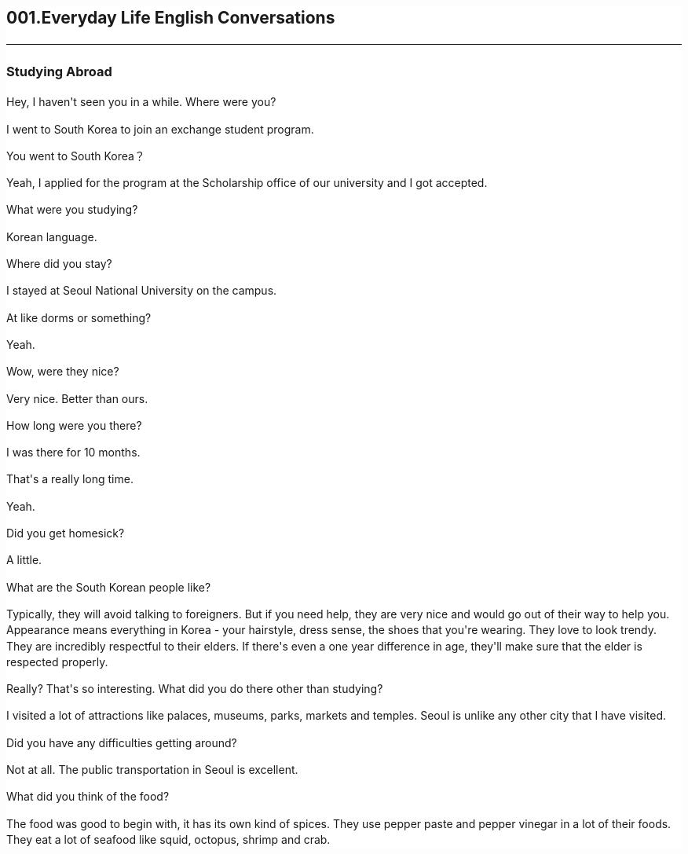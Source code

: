 ## 001.Everyday Life English Conversations

------

### Studying Abroad

Hey, I haven't seen you in a while. Where were you?

I went to South Korea to join an exchange student program.

You went to South Korea？

Yeah, I applied for the program at the Scholarship office of our university and I got accepted.

What were you studying?

Korean language.

Where did you stay?

I stayed at Seoul National University on the campus.

At like dorms or something?

Yeah.

Wow, were they nice?

Very nice. Better than ours.

How long were you there?

I was there for 10 months.

That's a really long time.

Yeah.

Did you get homesick?

A little.

What are the South Korean people like?

Typically, they will avoid talking to foreigners. But if you need help, they are very nice and would go out of their way to help you. Appearance means everything in Korea - your hairstyle, dress sense, the shoes that you're wearing. They love to look trendy. They are incredibly respectful to their elders. If there's even a one year difference in age, they'll make sure that the elder is respected properly.

Really? That's so interesting. What did you do there other than studying?

I visited a lot of attractions like palaces, museums, parks, markets and temples. Seoul is unlike any other city that I have visited.

Did you have any difficulties getting around?

Not at all. The public transportation in Seoul is excellent.

What did you think of the food?

The food was good to begin with, it has its own kind of spices. They use pepper paste and pepper vinegar in a lot of their foods. They eat a lot of seafood like squid, octopus, shrimp  and crab.
